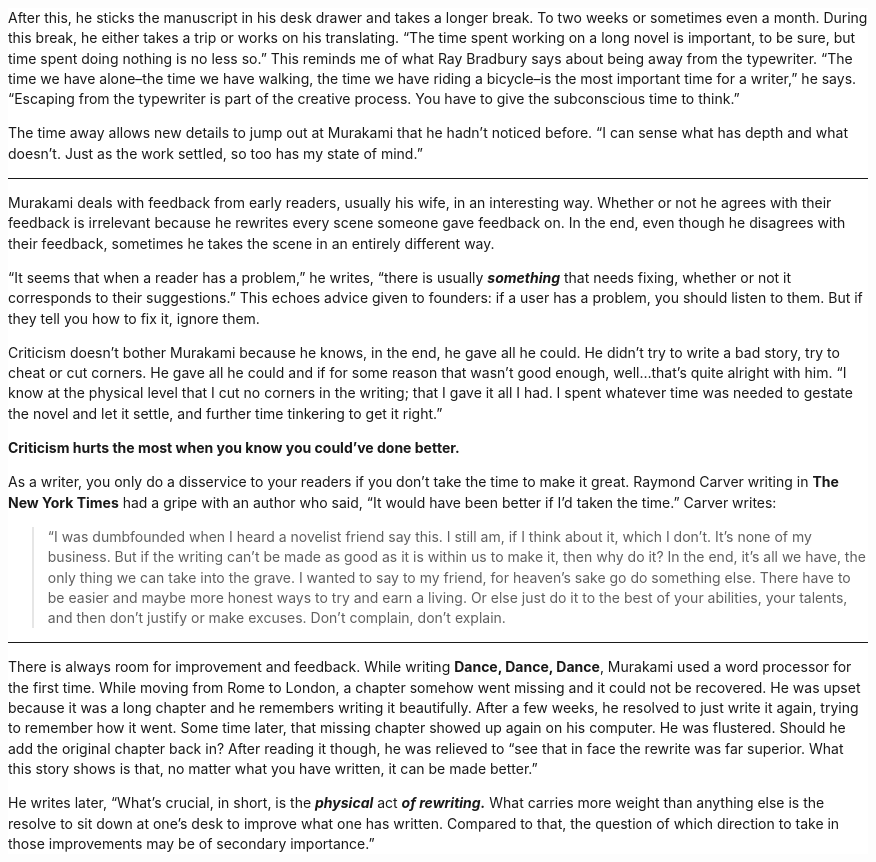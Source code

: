 After this, he sticks the manuscript in his desk drawer and takes a longer break. To two weeks or sometimes even a month. During this break, he either takes a trip or works on his translating. “The time spent working on a long novel is important, to be sure, but time spent doing nothing is no less so.” This reminds me of what Ray Bradbury says about being away from the typewriter. “The time we have alone–the time we have walking, the time we have riding a bicycle–is the most important time for a writer,” he says. “Escaping from the typewriter is part of the creative process. You have to give the subconscious time to think.”

The time away allows new details to jump out at Murakami that he hadn’t noticed before. “I can sense what has depth and what doesn’t. Just as the work settled, so too has my state of mind.”

---

Murakami deals with feedback from early readers, usually his wife, in an interesting way. Whether or not he agrees with their feedback is irrelevant because he rewrites every scene someone gave feedback on. In the end, even though he disagrees with their feedback, sometimes he takes the scene in an entirely different way.

“It seems that when a reader has a problem,” he writes, “there is usually *********something********* that needs fixing, whether or not it corresponds to their suggestions.” This echoes advice given to founders: if a user has a problem, you should listen to them. But if they tell you how to fix it, ignore them.

Criticism doesn’t bother Murakami because he knows, in the end, he gave all he could. He didn’t try to write a bad story, try to cheat or cut corners. He gave all he could and if for some reason that wasn’t good enough, well…that’s quite alright with him. “I know at the physical level that I cut no corners in the writing; that I gave it all I had. I spent whatever time was needed to gestate the novel and let it settle, and further time tinkering to get it right.”

****************************************Criticism hurts the most when you know you could’ve done better.****************************************

As a writer, you only do a disservice to your readers if you don’t take the time to make it great. Raymond Carver writing in ********The New York Times******** had a gripe with an author who said, “It would have been better if I’d taken the time.” Carver writes:

> “I was dumbfounded when I heard a novelist friend say this. I still am, if I think about it, which I don’t. It’s none of my business. But if the writing can’t be made as good as it is within us to make it, then why do it? In the end, it’s all we have, the only thing we can take into the grave. I wanted to say to my friend, for heaven’s sake go do something else. There have to be easier and maybe more honest ways to try and earn a living. Or else just do it to the best of your abilities, your talents, and then don’t justify or make excuses. Don’t complain, don’t explain.
>

---

There is always room for improvement and feedback. While writing ********************Dance, Dance, Dance********************, Murakami used a word processor for the first time. While moving from Rome to London, a chapter somehow went missing and it could not be recovered. He was upset because it was a long chapter and he remembers writing it beautifully. After a few weeks, he resolved to just write it again, trying to remember how it went. Some time later, that missing chapter showed up again on his computer. He was flustered. Should he add the original chapter back in? After reading it though, he was relieved to “see that in face the rewrite was far superior. What this story shows is that, no matter what you have written, it can be made better.”

He writes later, “What’s crucial, in short, is the *******physical******* act ***of rewriting.*** What carries more weight than anything else is the resolve to sit down at one’s desk to improve what one has written. Compared to that, the question of which direction to take in those improvements may be of secondary importance.”
